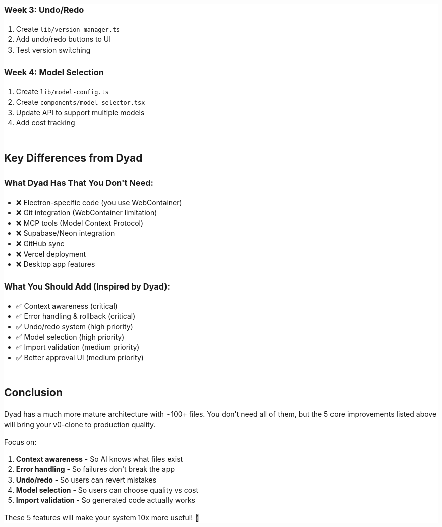 ### Week 3: Undo/Redo
1. Create `lib/version-manager.ts`
2. Add undo/redo buttons to UI
3. Test version switching

### Week 4: Model Selection
1. Create `lib/model-config.ts`
2. Create `components/model-selector.tsx`
3. Update API to support multiple models
4. Add cost tracking

---

## Key Differences from Dyad

### What Dyad Has That You Don't Need:
- ❌ Electron-specific code (you use WebContainer)
- ❌ Git integration (WebContainer limitation)
- ❌ MCP tools (Model Context Protocol)
- ❌ Supabase/Neon integration
- ❌ GitHub sync
- ❌ Vercel deployment
- ❌ Desktop app features

### What You Should Add (Inspired by Dyad):
- ✅ Context awareness (critical)
- ✅ Error handling & rollback (critical)
- ✅ Undo/redo system (high priority)
- ✅ Model selection (high priority)
- ✅ Import validation (medium priority)
- ✅ Better approval UI (medium priority)

---

## Conclusion

Dyad has a much more mature architecture with ~100+ files. You don't need all of them, but the 5 core improvements listed above will bring your v0-clone to production quality.

Focus on:
1. **Context awareness** - So AI knows what files exist
2. **Error handling** - So failures don't break the app
3. **Undo/redo** - So users can revert mistakes
4. **Model selection** - So users can choose quality vs cost
5. **Import validation** - So generated code actually works

These 5 features will make your system 10x more useful! 🚀
